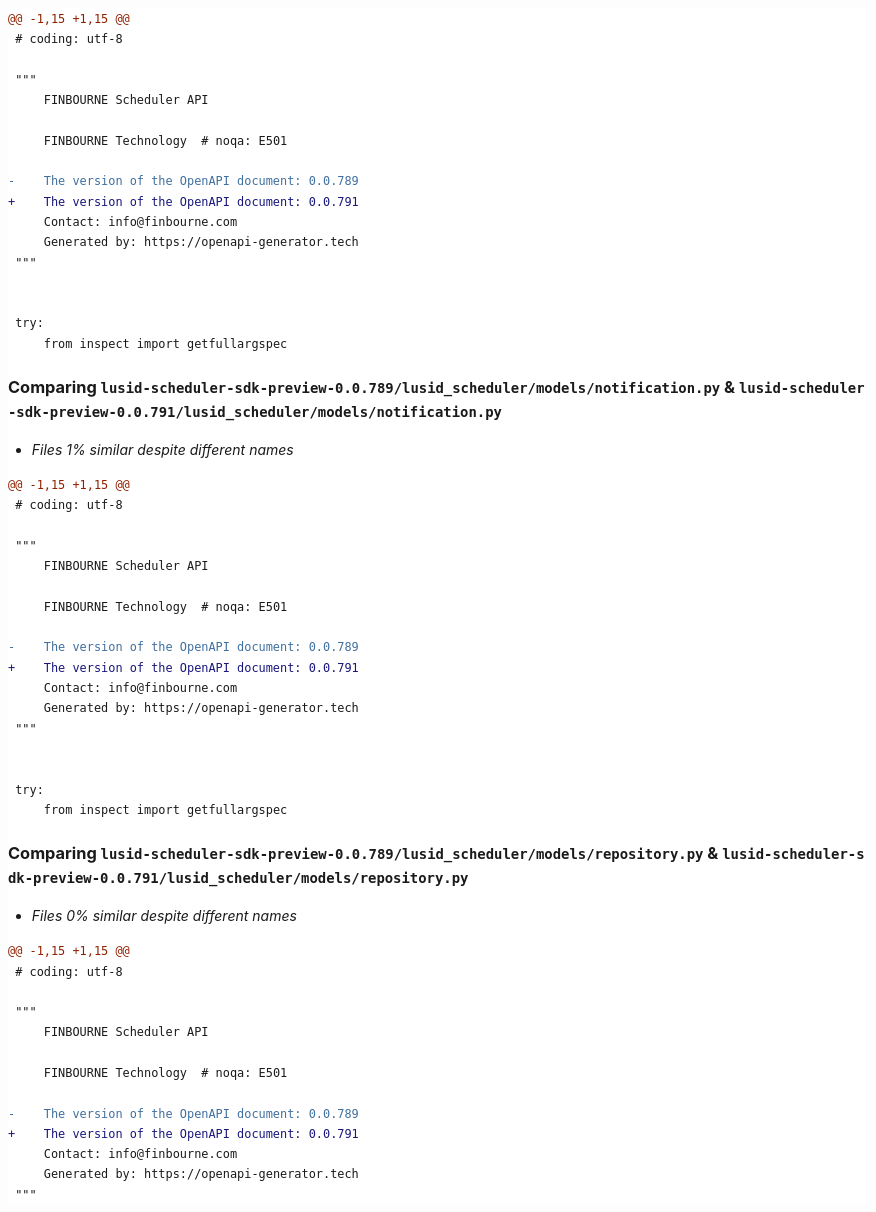 ```diff
@@ -1,15 +1,15 @@
 # coding: utf-8
 
 """
     FINBOURNE Scheduler API
 
     FINBOURNE Technology  # noqa: E501
 
-    The version of the OpenAPI document: 0.0.789
+    The version of the OpenAPI document: 0.0.791
     Contact: info@finbourne.com
     Generated by: https://openapi-generator.tech
 """
 
 
 try:
     from inspect import getfullargspec
```

### Comparing `lusid-scheduler-sdk-preview-0.0.789/lusid_scheduler/models/notification.py` & `lusid-scheduler-sdk-preview-0.0.791/lusid_scheduler/models/notification.py`

 * *Files 1% similar despite different names*

```diff
@@ -1,15 +1,15 @@
 # coding: utf-8
 
 """
     FINBOURNE Scheduler API
 
     FINBOURNE Technology  # noqa: E501
 
-    The version of the OpenAPI document: 0.0.789
+    The version of the OpenAPI document: 0.0.791
     Contact: info@finbourne.com
     Generated by: https://openapi-generator.tech
 """
 
 
 try:
     from inspect import getfullargspec
```

### Comparing `lusid-scheduler-sdk-preview-0.0.789/lusid_scheduler/models/repository.py` & `lusid-scheduler-sdk-preview-0.0.791/lusid_scheduler/models/repository.py`

 * *Files 0% similar despite different names*

```diff
@@ -1,15 +1,15 @@
 # coding: utf-8
 
 """
     FINBOURNE Scheduler API
 
     FINBOURNE Technology  # noqa: E501
 
-    The version of the OpenAPI document: 0.0.789
+    The version of the OpenAPI document: 0.0.791
     Contact: info@finbourne.com
     Generated by: https://openapi-generator.tech
 """
```
